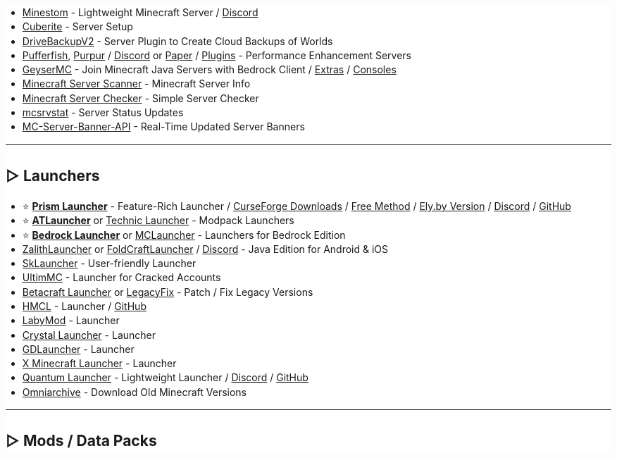 * [Minestom](https://minestom.net/) - Lightweight Minecraft Server / [Discord](https://discord.gg/pkFRvqB)
* [Cuberite](https://cuberite.org/) - Server Setup
* [DriveBackupV2](https://modrinth.com/plugin/drivebackupv2) - Server Plugin to Create Cloud Backups of Worlds
* [Pufferfish](https://github.com/pufferfish-gg/Pufferfish), [Purpur](https://purpurmc.org/) / [Discord](https://purpurmc.org/discord) or [Paper](https://papermc.io/software/paper) / [Plugins](https://hangar.papermc.io/) - Performance Enhancement Servers
* [GeyserMC](https://geysermc.org/) - Join Minecraft Java Servers with Bedrock Client / [Extras](https://geyserextras.letsgoaway.dev/) / [Consoles](https://wiki.geysermc.org/geyser/using-geyser-with-consoles/)
* [Minecraft Server Scanner](https://github.com/MrBruz/Minecraft-Server-Scanner) - Minecraft Server Info
* [Minecraft Server Checker](https://moistcatawumpus.github.io/minecraft-server-checker/) - Simple Server Checker
* [mcsrvstat](https://mcsrvstat.us/) - Server Status Updates
* [MC-Server-Banner-API](https://github.com/LOOHP/MC-Server-Banner-API) - Real-Time Updated Server Banners

***

## ▷ Launchers

* ⭐ **[Prism Launcher](https://prismlauncher.org/)** - Feature-Rich Launcher / [CurseForge Downloads](https://gist.github.com/sugoidogo/2e607727cd61324b2d292da96961de3f) / [Free Method](https://rentry.co/prism4free) / [Ely.by Version](https://github.com/ElyPrismLauncher/ElyPrismLauncher) / [Discord](https://discord.com/invite/ArX2nafFz2) / [GitHub](https://github.com/PrismLauncher/PrismLauncher)
* ⭐ **[ATLauncher](https://atlauncher.com/)** or [Technic Launcher](https://www.technicpack.net/) - Modpack Launchers
* ⭐ **[Bedrock Launcher](https://bedrocklauncher.github.io/)** or [MCLauncher](https://github.com/MCMrARM/mc-w10-version-launcher) - Launchers for Bedrock Edition
* [ZalithLauncher](https://github.com/ZalithLauncher/ZalithLauncher) or [FoldCraftLauncher](https://github.com/FCL-Team/FoldCraftLauncher) / [Discord](https://discord.gg/ffhvuXTwyV) - Java Edition for Android & iOS
* [SkLauncher](https://skmedix.pl/) - User-friendly Launcher
* [UltimMC](https://github.com/UltimMC/Launcher) - Launcher for Cracked Accounts
* [Betacraft Launcher](https://betacraft.uk/) or [LegacyFix](https://github.com/betacraftuk/legacyfix) - Patch / Fix Legacy Versions
* [HMCL](https://hmcl.huangyuhui.net/) - Launcher / [GitHub](https://github.com/HMCL-dev/HMCL)
* [LabyMod](https://www.labymod.net/) - Launcher
* [Crystal Launcher](https://crystal-launcher.net/) - Launcher
* [GDLauncher](https://gdlauncher.com/) - Launcher
* [X Minecraft Launcher](https://xmcl.app/) - Launcher
* [Quantum Launcher](https://mrmayman.github.io/quantumlauncher/) - Lightweight Launcher / [Discord](https://discord.com/invite/bWqRaSXar5) / [GitHub](https://github.com/Mrmayman/quantum-launcher/)
* [Omniarchive](https://omniarchive.uk/) - Download Old Minecraft Versions

***

## ▷ Mods / Data Packs
